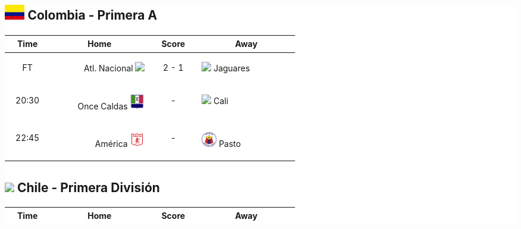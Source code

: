
## <img src="/static/logos/Colombia-Primera A.png" height="25px"> Colombia - Primera A

<div align="center">

&emsp;Time&emsp; | &emsp;&emsp;&emsp;&emsp;Home&emsp;&emsp;&emsp;&emsp; | &emsp;Score&emsp; | &emsp;&emsp;&emsp;&emsp;Away&emsp;&emsp;&emsp;&emsp; |
| ------------ | ------------ | ------------ | ------------ |
| <p align="center">FT</p> | <p align="right">Atl. Nacional <img src="/static/logos/Club Atlético Nacional SA.png" height="25px"></p> | <p align="center">2 - 1</p> | <p align="left"><img src="/static/logos/Jaguares de Córdoba FC.png" height="25px"> Jaguares</p> |
| <p align="center">20:30</p> | <p align="right">Once Caldas <img src="/static/logos/Once Caldas SA.png" height="25px"></p> | <p align="center">-</p> | <p align="left"><img src="/static/logos/Asociación Deportivo Cali.png" height="25px"> Cali</p> |
| <p align="center">22:45</p> | <p align="right">América <img src="/static/logos/Sociedad Anónima Deportiva América SA.png" height="25px"></p> | <p align="center">-</p> | <p align="left"><img src="/static/logos/AD Pasto.png" height="25px"> Pasto</p> |
</div>


## <img src="/static/logos/Chile-Primera División.png" height="25px"> Chile - Primera División

<div align="center">

&emsp;Time&emsp; | &emsp;&emsp;&emsp;&emsp;Home&emsp;&emsp;&emsp;&emsp; | &emsp;Score&emsp; | &emsp;&emsp;&emsp;&emsp;Away&emsp;&emsp;&emsp;&emsp; |
| ------------ | ------------ | ------------ | ------------ |